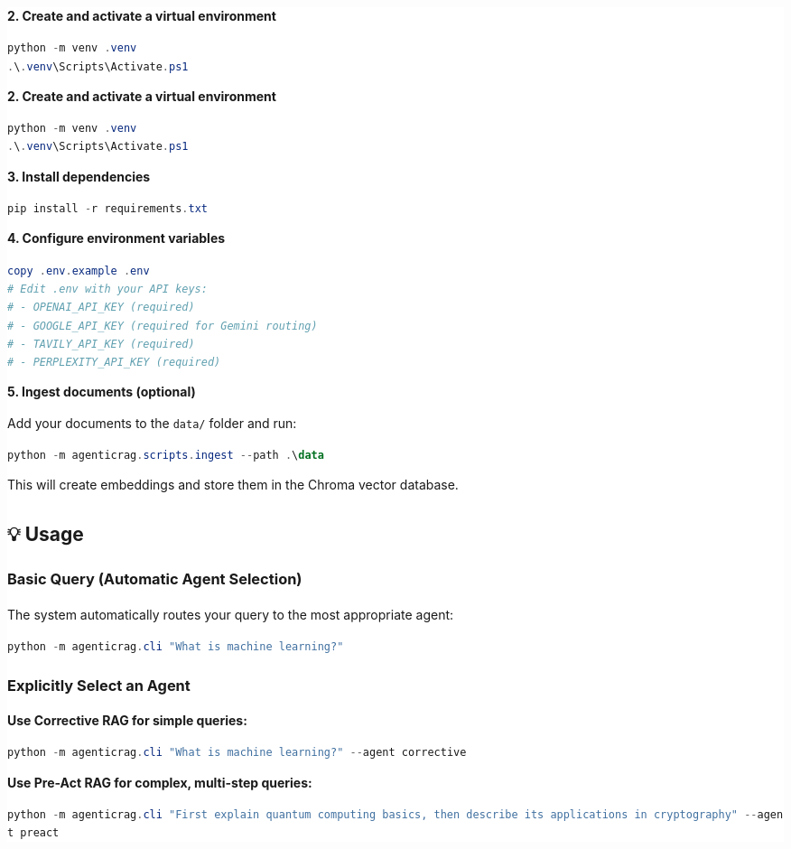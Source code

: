 **2. Create and activate a virtual environment**

```powershell
python -m venv .venv
.\.venv\Scripts\Activate.ps1
```

**2. Create and activate a virtual environment**

```powershell
python -m venv .venv
.\.venv\Scripts\Activate.ps1
```

**3. Install dependencies**

```powershell
pip install -r requirements.txt
```

**4. Configure environment variables**

```powershell
copy .env.example .env
# Edit .env with your API keys:
# - OPENAI_API_KEY (required)
# - GOOGLE_API_KEY (required for Gemini routing)
# - TAVILY_API_KEY (required)
# - PERPLEXITY_API_KEY (required)
```

**5. Ingest documents (optional)**

Add your documents to the `data/` folder and run:

```powershell
python -m agenticrag.scripts.ingest --path .\data
```

This will create embeddings and store them in the Chroma vector database.

## 💡 Usage

### Basic Query (Automatic Agent Selection)
The system automatically routes your query to the most appropriate agent:

```powershell
python -m agenticrag.cli "What is machine learning?"
```

### Explicitly Select an Agent

**Use Corrective RAG for simple queries:**
```powershell
python -m agenticrag.cli "What is machine learning?" --agent corrective
```

**Use Pre-Act RAG for complex, multi-step queries:**
```powershell
python -m agenticrag.cli "First explain quantum computing basics, then describe its applications in cryptography" --agent preact
```

